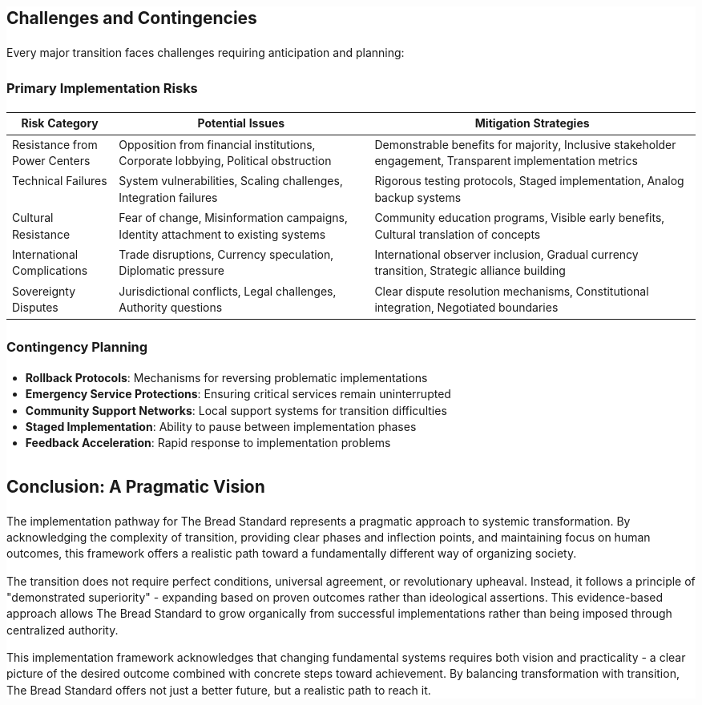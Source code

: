## Challenges and Contingencies

Every major transition faces challenges requiring anticipation and planning:

### Primary Implementation Risks

| Risk Category | Potential Issues | Mitigation Strategies |
|---------------|-----------------|------------------------|
| Resistance from Power Centers | Opposition from financial institutions, Corporate lobbying, Political obstruction | Demonstrable benefits for majority, Inclusive stakeholder engagement, Transparent implementation metrics |
| Technical Failures | System vulnerabilities, Scaling challenges, Integration failures | Rigorous testing protocols, Staged implementation, Analog backup systems |
| Cultural Resistance | Fear of change, Misinformation campaigns, Identity attachment to existing systems | Community education programs, Visible early benefits, Cultural translation of concepts |
| International Complications | Trade disruptions, Currency speculation, Diplomatic pressure | International observer inclusion, Gradual currency transition, Strategic alliance building |
| Sovereignty Disputes | Jurisdictional conflicts, Legal challenges, Authority questions | Clear dispute resolution mechanisms, Constitutional integration, Negotiated boundaries |

### Contingency Planning
- **Rollback Protocols**: Mechanisms for reversing problematic implementations
- **Emergency Service Protections**: Ensuring critical services remain uninterrupted
- **Community Support Networks**: Local support systems for transition difficulties
- **Staged Implementation**: Ability to pause between implementation phases
- **Feedback Acceleration**: Rapid response to implementation problems

## Conclusion: A Pragmatic Vision

The implementation pathway for The Bread Standard represents a pragmatic approach to systemic transformation. By acknowledging the complexity of transition, providing clear phases and inflection points, and maintaining focus on human outcomes, this framework offers a realistic path toward a fundamentally different way of organizing society.

The transition does not require perfect conditions, universal agreement, or revolutionary upheaval. Instead, it follows a principle of "demonstrated superiority" - expanding based on proven outcomes rather than ideological assertions. This evidence-based approach allows The Bread Standard to grow organically from successful implementations rather than being imposed through centralized authority.

This implementation framework acknowledges that changing fundamental systems requires both vision and practicality - a clear picture of the desired outcome combined with concrete steps toward achievement. By balancing transformation with transition, The Bread Standard offers not just a better future, but a realistic path to reach it.